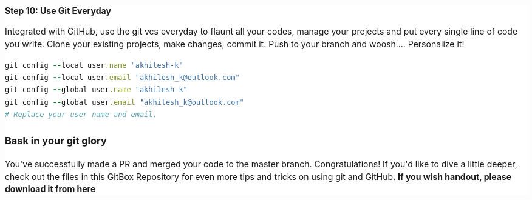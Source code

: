 **Step 10: Use Git Everyday**

Integrated with GitHub, use the git vcs everyday to flaunt all your codes, manage your projects and put every single line of code you write.
Clone your existing projects, make changes, commit it. Push to your branch and woosh.... 
Personalize it!

```ruby
git config --local user.name "akhilesh-k"
git config --local user.email "akhilesh_k@outlook.com"
git config --global user.name "akhilesh-k"
git config --global user.email "akhilesh_k@outlook.com"
# Replace your user name and email.
```

### Bask in your git glory
You've successfully made a PR and merged your code to the master branch. Congratulations! If you'd like to dive a little deeper, check out the files in this [GitBox Repository](https://github.com/akhilesh-k/GitBox) for even more tips and tricks on using git and GitHub. 
**If you wish handout, please download it from [here](https://github.com/TIEDC/Resources/raw/master/Introduction%20to%20Git-Resource.pdf)**